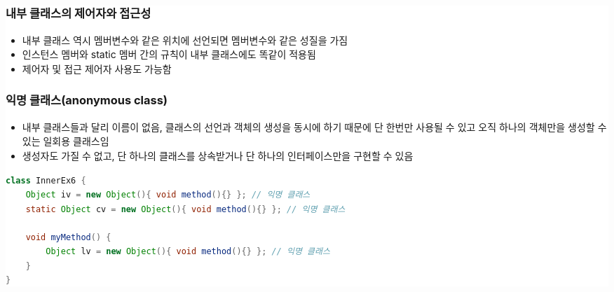 ### 내부 클래스의 제어자와 접근성

- 내부 클래스 역시 멤버변수와 같은 위치에 선언되면 멤버변수와 같은 성질을 가짐
- 인스턴스 멤버와 static 멤버 간의 규칙이 내부 클래스에도 똑같이 적용됨
- 제어자 및 접근 제어자 사용도 가능함

### 익명 클래스(anonymous class)

- 내부 클래스들과 달리 이름이 없음, 클래스의 선언과 객체의 생성을 동시에 하기 때문에 단 한번만 사용될 수 있고 오직 하나의 객체만을 생성할 수 있는 일회용 클래스임
- 생성자도 가질 수 없고, 단 하나의 클래스를 상속받거나 단 하나의 인터페이스만을 구현할 수 있음

```java
class InnerEx6 {
	Object iv = new Object(){ void method(){} }; // 익명 클래스
	static Object cv = new Object(){ void method(){} }; // 익명 클래스

	void myMethod() {
		Object lv = new Object(){ void method(){} }; // 익명 클래스
	}
}
```